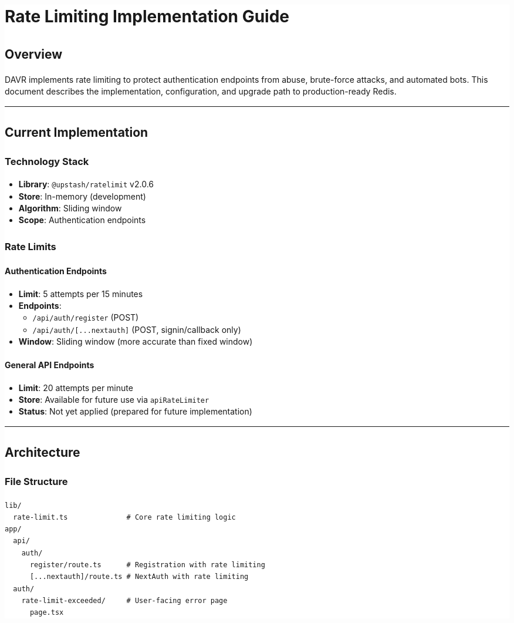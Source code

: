# Rate Limiting Implementation Guide

## Overview

DAVR implements rate limiting to protect authentication endpoints from abuse, brute-force attacks, and automated bots. This document describes the implementation, configuration, and upgrade path to production-ready Redis.

---

## Current Implementation

### Technology Stack

- **Library**: `@upstash/ratelimit` v2.0.6
- **Store**: In-memory (development)
- **Algorithm**: Sliding window
- **Scope**: Authentication endpoints

### Rate Limits

#### Authentication Endpoints
- **Limit**: 5 attempts per 15 minutes
- **Endpoints**:
  - `/api/auth/register` (POST)
  - `/api/auth/[...nextauth]` (POST, signin/callback only)
- **Window**: Sliding window (more accurate than fixed window)

#### General API Endpoints
- **Limit**: 20 attempts per minute
- **Store**: Available for future use via `apiRateLimiter`
- **Status**: Not yet applied (prepared for future implementation)

---

## Architecture

### File Structure

```
lib/
  rate-limit.ts              # Core rate limiting logic
app/
  api/
    auth/
      register/route.ts      # Registration with rate limiting
      [...nextauth]/route.ts # NextAuth with rate limiting
  auth/
    rate-limit-exceeded/     # User-facing error page
      page.tsx
```

